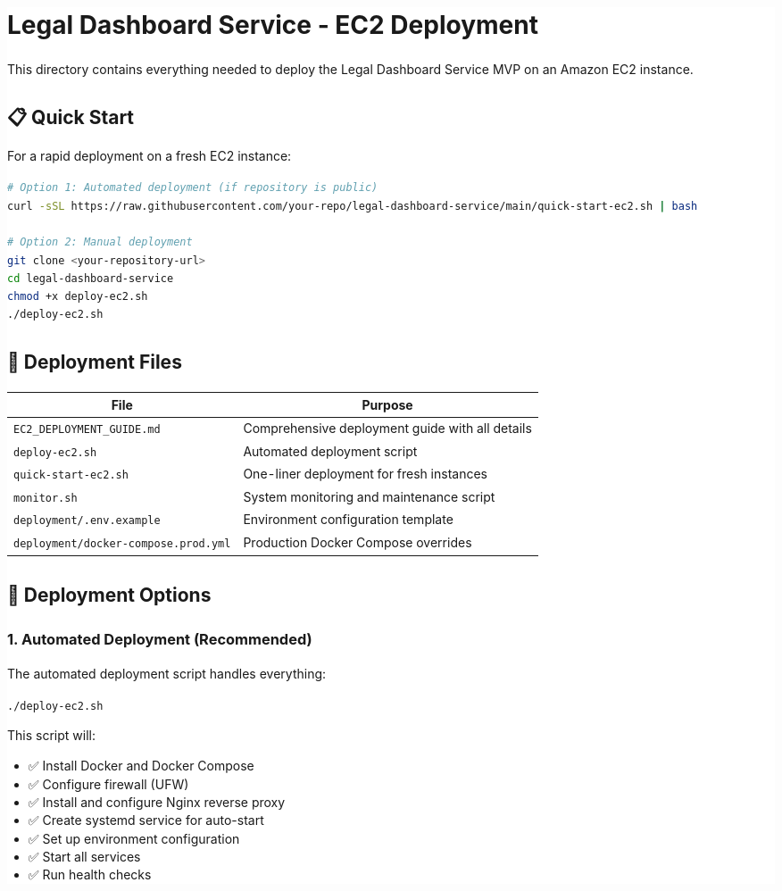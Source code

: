 # Legal Dashboard Service - EC2 Deployment

This directory contains everything needed to deploy the Legal Dashboard Service MVP on an Amazon EC2 instance.

## 📋 Quick Start

For a rapid deployment on a fresh EC2 instance:

```bash
# Option 1: Automated deployment (if repository is public)
curl -sSL https://raw.githubusercontent.com/your-repo/legal-dashboard-service/main/quick-start-ec2.sh | bash

# Option 2: Manual deployment
git clone <your-repository-url>
cd legal-dashboard-service
chmod +x deploy-ec2.sh
./deploy-ec2.sh
```

## 📁 Deployment Files

| File | Purpose |
|------|---------|
| `EC2_DEPLOYMENT_GUIDE.md` | Comprehensive deployment guide with all details |
| `deploy-ec2.sh` | Automated deployment script |
| `quick-start-ec2.sh` | One-liner deployment for fresh instances |
| `monitor.sh` | System monitoring and maintenance script |
| `deployment/.env.example` | Environment configuration template |
| `deployment/docker-compose.prod.yml` | Production Docker Compose overrides |

## 🚀 Deployment Options

### 1. Automated Deployment (Recommended)

The automated deployment script handles everything:

```bash
./deploy-ec2.sh
```

This script will:
- ✅ Install Docker and Docker Compose
- ✅ Configure firewall (UFW)
- ✅ Install and configure Nginx reverse proxy
- ✅ Create systemd service for auto-start
- ✅ Set up environment configuration
- ✅ Start all services
- ✅ Run health checks
